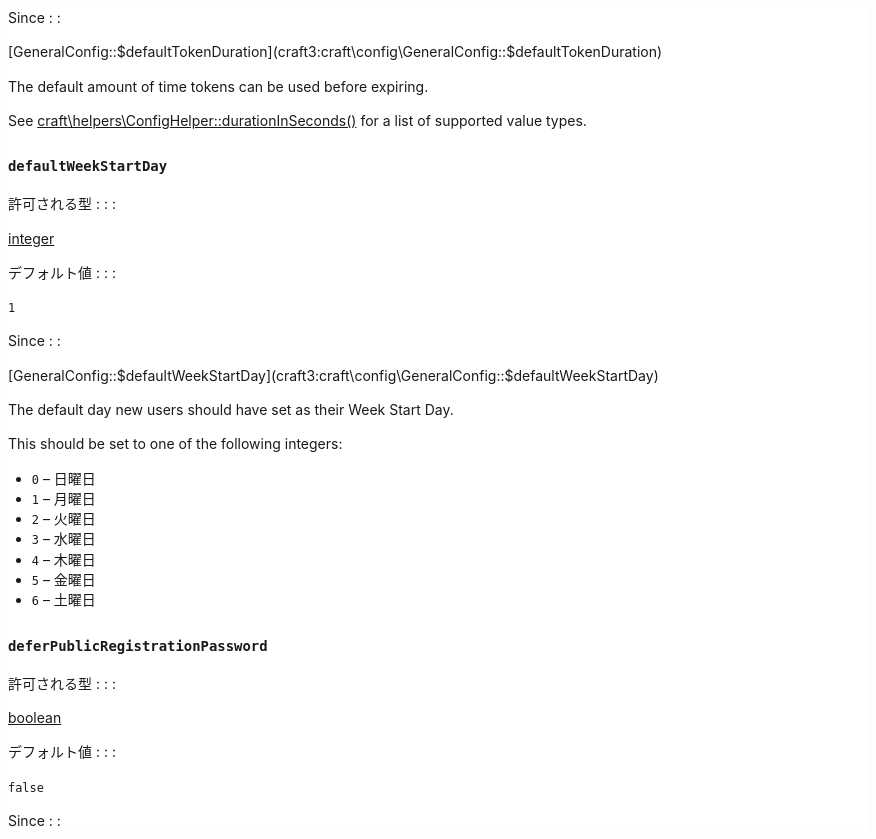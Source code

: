 Since :
:

[GeneralConfig::$defaultTokenDuration](craft3:craft\config\GeneralConfig::$defaultTokenDuration)



The default amount of time tokens can be used before expiring.

See [craft\helpers\ConfigHelper::durationInSeconds()](https://docs.craftcms.com/api/v3/craft-helpers-confighelper.html#method-durationinseconds) for a list of supported value types.



### `defaultWeekStartDay`

許可される型 : :
:

[integer](http://php.net/language.types.integer)

デフォルト値 : :
:

`1`

Since :
:

[GeneralConfig::$defaultWeekStartDay](craft3:craft\config\GeneralConfig::$defaultWeekStartDay)



The default day new users should have set as their Week Start Day.

This should be set to one of the following integers:

- `0` – 日曜日
- `1` – 月曜日
- `2` – 火曜日
- `3` – 水曜日
- `4` – 木曜日
- `5` – 金曜日
- `6` – 土曜日



### `deferPublicRegistrationPassword`

許可される型 : :
:

[boolean](http://php.net/language.types.boolean)

デフォルト値 : :
:

`false`

Since :
:

